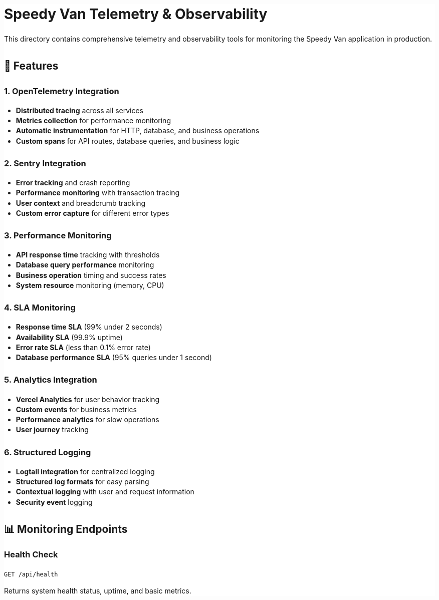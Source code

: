 # Speedy Van Telemetry & Observability

This directory contains comprehensive telemetry and observability tools for monitoring the Speedy Van application in production.

## 🚀 Features

### 1. OpenTelemetry Integration
- **Distributed tracing** across all services
- **Metrics collection** for performance monitoring
- **Automatic instrumentation** for HTTP, database, and business operations
- **Custom spans** for API routes, database queries, and business logic

### 2. Sentry Integration
- **Error tracking** and crash reporting
- **Performance monitoring** with transaction tracing
- **User context** and breadcrumb tracking
- **Custom error capture** for different error types

### 3. Performance Monitoring
- **API response time** tracking with thresholds
- **Database query performance** monitoring
- **Business operation** timing and success rates
- **System resource** monitoring (memory, CPU)

### 4. SLA Monitoring
- **Response time SLA** (99% under 2 seconds)
- **Availability SLA** (99.9% uptime)
- **Error rate SLA** (less than 0.1% error rate)
- **Database performance SLA** (95% queries under 1 second)

### 5. Analytics Integration
- **Vercel Analytics** for user behavior tracking
- **Custom events** for business metrics
- **Performance analytics** for slow operations
- **User journey** tracking

### 6. Structured Logging
- **Logtail integration** for centralized logging
- **Structured log formats** for easy parsing
- **Contextual logging** with user and request information
- **Security event** logging

## 📊 Monitoring Endpoints

### Health Check
```
GET /api/health
```
Returns system health status, uptime, and basic metrics.
